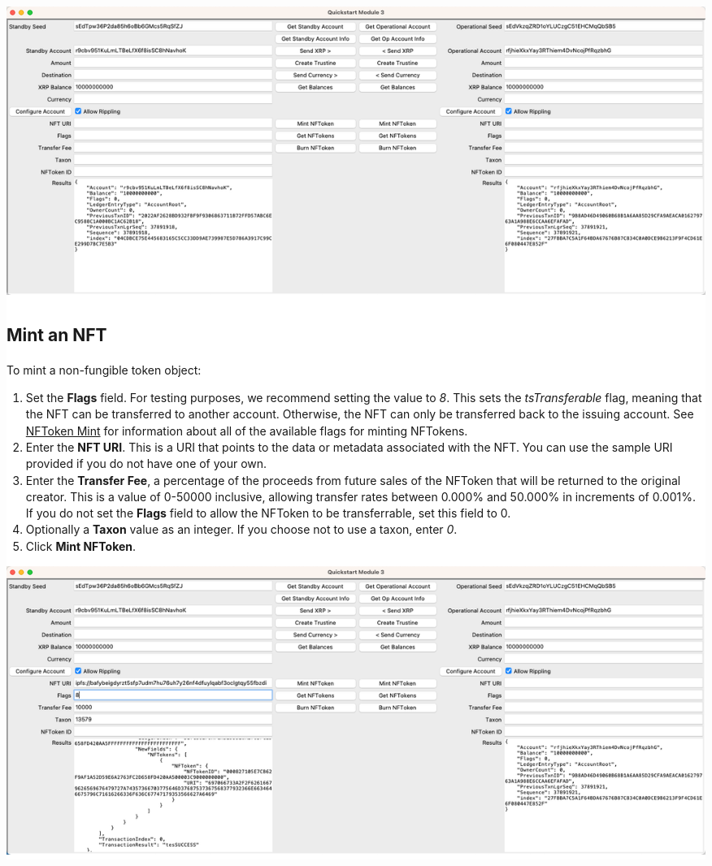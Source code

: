 [![Get accounts](img/quickstart-py11.png)](img/quickstart-py11.png)

## Mint an NFT

To mint a non-fungible token object:

1. Set the **Flags** field. For testing purposes, we recommend setting the value to _8_. This sets the _tsTransferable_ flag, meaning that the NFT can be transferred to another account. Otherwise, the NFT can only be transferred back to the issuing account. See [NFToken Mint](https://xrpl.org/nftokenmint.html#:~:text=Example%20NFTokenMint%20JSON-,NFTokenMint%20Fields,-NFTokenMint%20Flags) for information about all of the available flags for minting NFTokens.
2. Enter the **NFT URI**. This is a URI that points to the data or metadata associated with the NFT. You can use the sample URI provided if you do not have one of your own.
3. Enter the **Transfer Fee**, a percentage of the proceeds from future sales of the NFToken that will be returned to the original creator. This is a value of 0-50000 inclusive, allowing transfer rates between 0.000% and 50.000% in increments of 0.001%. If you do not set the **Flags** field to allow the NFToken to be transferrable, set this field to 0.
4. Optionally a **Taxon** value as an integer. If you choose not to use a taxon, enter _0_.
4. Click **Mint NFToken**.

[![Mint NFToken fields](img/quickstart-py12.png)](img/quickstart-py12.png)
